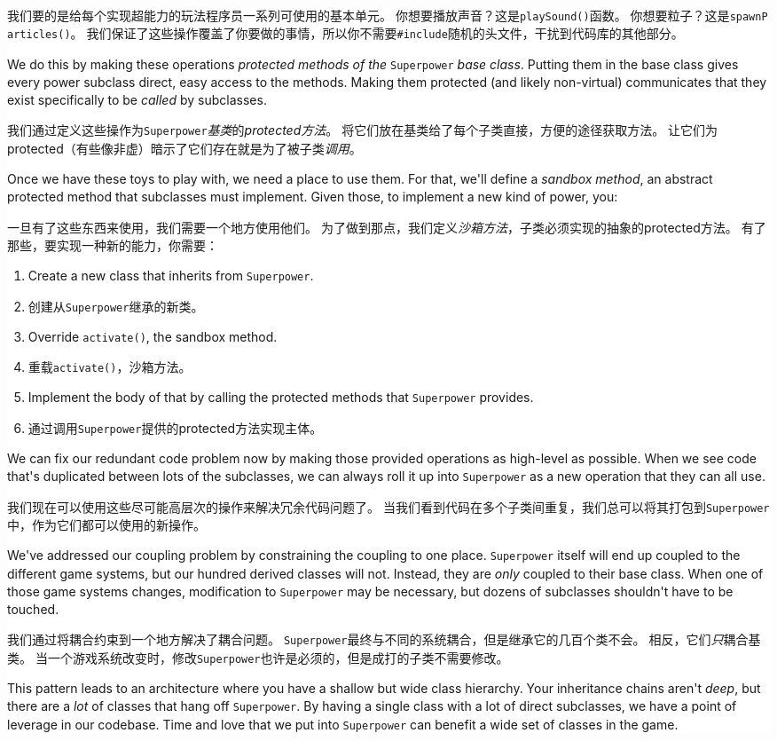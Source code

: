 我们要的是给每个实现超能力的玩法程序员一系列可使用的基本单元。
你想要播放声音？这是`playSound()`函数。
你想要粒子？这是`spawnParticles()`。
我们保证了这些操作覆盖了你要做的事情，所以你不需要`#include`随机的头文件，干扰到代码库的其他部分。

We do this by making these operations *protected methods of the* `Superpower`
*base class*. Putting them in the base class gives every power subclass direct,
easy access to the methods. Making them protected (and likely non-virtual) communicates
that they exist specifically to be *called* by subclasses.

我们通过定义这些操作为`Superpower`*基类*的*protected方法*。
将它们放在基类给了每个子类直接，方便的途径获取方法。
让它们为protected（有些像非虚）暗示了它们存在就是为了被子类*调用*。

Once we have these toys to play with, we need a place to use them. For that,
we'll define a *sandbox method*, an abstract protected method that subclasses
must implement. Given those, to implement a new kind of power, you:

一旦有了这些东西来使用，我们需要一个地方使用他们。
为了做到那点，我们定义*沙箱方法*，子类必须实现的抽象的protected方法。
有了那些，要实现一种新的能力，你需要：

1.  Create a new class that inherits from `Superpower`.

1. 创建从`Superpower`继承的新类。

2.  Override `activate()`, the sandbox method.

2. 重载`activate()`，沙箱方法。

3.  Implement the body of that by calling the protected methods that
    `Superpower` provides.

3. 通过调用`Superpower`提供的protected方法实现主体。

We can fix our redundant code problem now by making those provided operations as
high-level as possible. When we see code that's duplicated between lots of the
subclasses, we can always roll it up into `Superpower` as a new operation that
they can all use.

我们现在可以使用这些尽可能高层次的操作来解决冗余代码问题了。
当我们看到代码在多个子类间重复，我们总可以将其打包到`Superpower`中，作为它们都可以使用的新操作。

We've addressed our coupling problem by constraining the coupling to one place.
`Superpower` itself will end up coupled to the different game systems, but our
hundred derived classes will not. Instead, they are *only* coupled to their base
class. When one of those game systems changes, modification to `Superpower` may
be necessary, but dozens of subclasses shouldn't have to be touched.

我们通过将耦合约束到一个地方解决了耦合问题。
`Superpower`最终与不同的系统耦合，但是继承它的几百个类不会。
相反，它们*只*耦合基类。
当一个游戏系统改变时，修改`Superpower`也许是必须的，但是成打的子类不需要修改。

This pattern leads to an architecture where you have a shallow but wide class
hierarchy. Your <span name="wide">inheritance</span> chains aren't *deep*, but
there are a *lot* of classes that hang off `Superpower`. By having a single
class with a lot of direct subclasses, we have a point of leverage in our
codebase. Time and love that we put into `Superpower` can benefit a wide set of
classes in the game.
